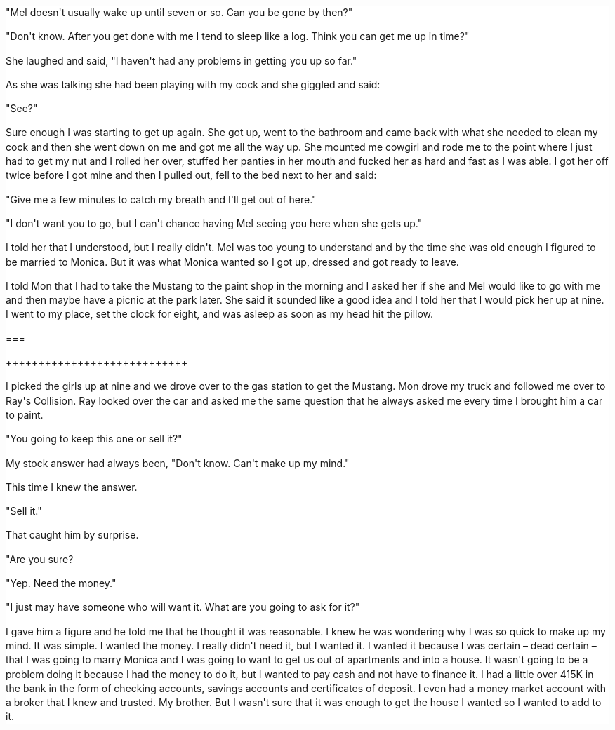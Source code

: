 "Mel doesn't usually wake up until seven or so. Can you be gone by then?" 

"Don't know. After you get done with me I tend to sleep like a log. Think you can get me up in time?" 

She laughed and said, "I haven't had any problems in getting you up so far." 

As she was talking she had been playing with my cock and she giggled and said: 

"See?" 

Sure enough I was starting to get up again. She got up, went to the bathroom and came back with what she needed to clean my cock and then she went down on me and got me all the way up. She mounted me cowgirl and rode me to the point where I just had to get my nut and I rolled her over, stuffed her panties in her mouth and fucked her as hard and fast as I was able. I got her off twice before I got mine and then I pulled out, fell to the bed next to her and said: 

"Give me a few minutes to catch my breath and I'll get out of here." 

"I don't want you to go, but I can't chance having Mel seeing you here when she gets up." 

I told her that I understood, but I really didn't. Mel was too young to understand and by the time she was old enough I figured to be married to Monica. But it was what Monica wanted so I got up, dressed and got ready to leave. 

I told Mon that I had to take the Mustang to the paint shop in the morning and I asked her if she and Mel would like to go with me and then maybe have a picnic at the park later. She said it sounded like a good idea and I told her that I would pick her up at nine. I went to my place, set the clock for eight, and was asleep as soon as my head hit the pillow.  

===

++++++++++++++++++++++++++++ 

I picked the girls up at nine and we drove over to the gas station to get the Mustang. Mon drove my truck and followed me over to Ray's Collision. Ray looked over the car and asked me the same question that he always asked me every time I brought him a car to paint. 

"You going to keep this one or sell it?" 

My stock answer had always been, "Don't know. Can't make up my mind." 

This time I knew the answer. 

"Sell it." 

That caught him by surprise. 

"Are you sure? 

"Yep. Need the money." 

"I just may have someone who will want it. What are you going to ask for it?" 

I gave him a figure and he told me that he thought it was reasonable. I knew he was wondering why I was so quick to make up my mind. It was simple. I wanted the money. I really didn't need it, but I wanted it. I wanted it because I was certain – dead certain – that I was going to marry Monica and I was going to want to get us out of apartments and into a house. It wasn't going to be a problem doing it because I had the money to do it, but I wanted to pay cash and not have to finance it. I had a little over 415K in the bank in the form of checking accounts, savings accounts and certificates of deposit. I even had a money market account with a broker that I knew and trusted. My brother. But I wasn't sure that it was enough to get the house I wanted so I wanted to add to it. 
